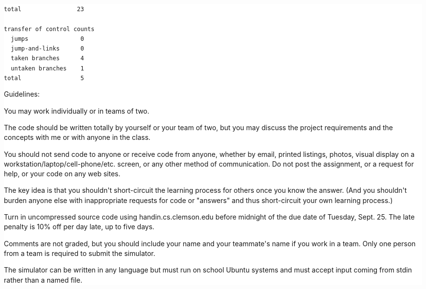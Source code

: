 ```
total                23

transfer of control counts
  jumps               0
  jump-and-links      0
  taken branches      4
  untaken branches    1
total                 5
```

Guidelines:

You may work individually or in teams of two.

The code should be written totally by yourself or your team of two, but you may discuss the project requirements and the concepts with me or with anyone in the class.

You should not send code to anyone or receive code from anyone, whether by email, printed listings, photos, visual display on a workstation/laptop/cell-phone/etc. screen, or any other method of communication. Do not post the assignment, or a request for help, or your code on any web sites.

The key idea is that you shouldn't short-circuit the learning process for others once you know the answer. (And you shouldn't burden anyone else with inappropriate requests for code or "answers" and thus short-circuit your own learning process.)

Turn in uncompressed source code using handin.cs.clemson.edu before midnight of the due date of Tuesday, Sept. 25. The late penalty is 10% off per day late, up to five days.

Comments are not graded, but you should include your name and your teammate's name if you work in a team. Only one person from a team is required to submit the simulator.

The simulator can be written in any language but must run on school Ubuntu systems and must accept input coming from stdin rather than a named file.
